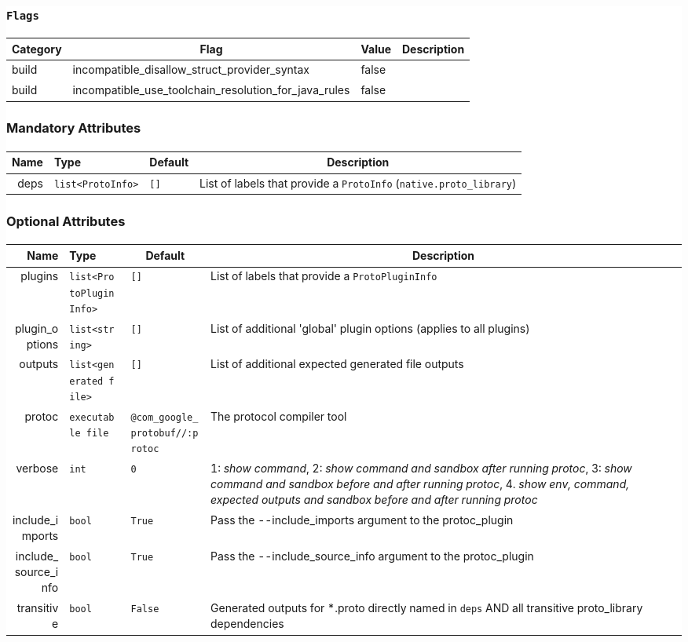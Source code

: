 ### `Flags`

| Category | Flag | Value | Description |
| --- | --- | --- | --- |
| build | incompatible_disallow_struct_provider_syntax | false |  |
| build | incompatible_use_toolchain_resolution_for_java_rules | false |  |

### Mandatory Attributes

| Name | Type | Default | Description |
| ---: | :--- | ------- | ----------- |
| deps   | `list<ProtoInfo>` | `[]`    | List of labels that provide a `ProtoInfo` (`native.proto_library`)          |

### Optional Attributes

| Name | Type | Default | Description |
| ---: | :--- | ------- | ----------- |
| plugins   | `list<ProtoPluginInfo>` | `[]`    | List of labels that provide a `ProtoPluginInfo`          |
| plugin_options   | `list<string>` | `[]`    | List of additional 'global' plugin options (applies to all plugins)          |
| outputs   | `list<generated file>` | `[]`    | List of additional expected generated file outputs          |
| protoc   | `executable file` | `@com_google_protobuf//:protoc`    | The protocol compiler tool          |
| verbose   | `int` | `0`    | 1: *show command*, 2: *show command and sandbox after running protoc*, 3: *show command and sandbox before and after running protoc*, 4. *show env, command, expected outputs and sandbox before and after running protoc*          |
| include_imports   | `bool` | `True`    | Pass the --include_imports argument to the protoc_plugin          |
| include_source_info   | `bool` | `True`    | Pass the --include_source_info argument to the protoc_plugin          |
| transitive   | `bool` | `False`    | Generated outputs for *.proto directly named in `deps` AND all transitive proto_library dependencies          |
